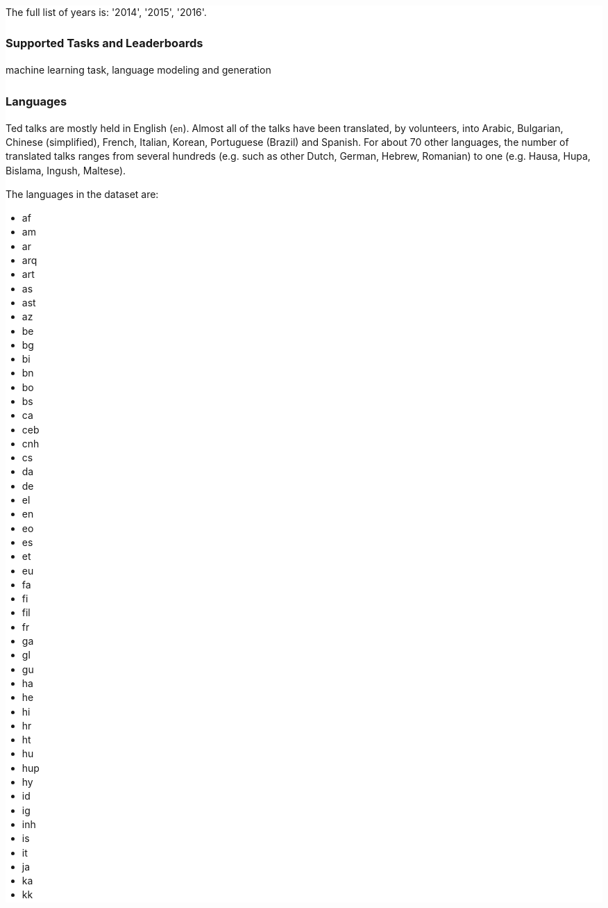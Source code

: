 The full list of years is: '2014', '2015', '2016'.

### Supported Tasks and Leaderboards

machine learning task, language modeling and generation

### Languages

Ted talks are mostly held in English (`en`). Almost all of the talks have been translated, by volunteers, into Arabic, Bulgarian, Chinese (simplified), French, Italian, Korean, Portuguese (Brazil) and Spanish. For about 70 other languages, the number of translated talks ranges from several hundreds (e.g. such as other Dutch, German, Hebrew, Romanian) to one (e.g. Hausa, Hupa, Bislama, Ingush, Maltese).

The languages in the dataset are:
- af
- am
- ar
- arq
- art
- as
- ast
- az
- be
- bg
- bi
- bn
- bo
- bs
- ca
- ceb
- cnh
- cs
- da
- de
- el
- en
- eo
- es
- et
- eu
- fa
- fi
- fil
- fr
- ga
- gl
- gu
- ha
- he
- hi
- hr
- ht
- hu
- hup
- hy
- id
- ig
- inh
- is
- it
- ja
- ka
- kk